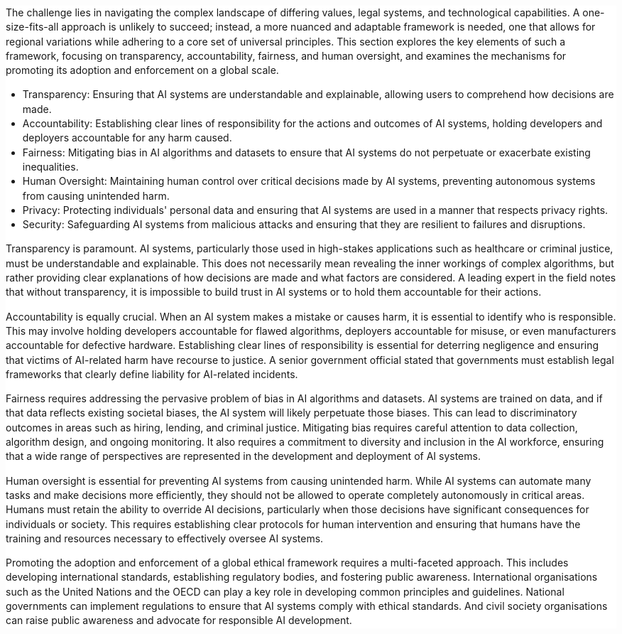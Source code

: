 The challenge lies in navigating the complex landscape of differing values, legal systems, and technological capabilities. A one-size-fits-all approach is unlikely to succeed; instead, a more nuanced and adaptable framework is needed, one that allows for regional variations while adhering to a core set of universal principles. This section explores the key elements of such a framework, focusing on transparency, accountability, fairness, and human oversight, and examines the mechanisms for promoting its adoption and enforcement on a global scale.

- Transparency: Ensuring that AI systems are understandable and explainable, allowing users to comprehend how decisions are made.
- Accountability: Establishing clear lines of responsibility for the actions and outcomes of AI systems, holding developers and deployers accountable for any harm caused.
- Fairness: Mitigating bias in AI algorithms and datasets to ensure that AI systems do not perpetuate or exacerbate existing inequalities.
- Human Oversight: Maintaining human control over critical decisions made by AI systems, preventing autonomous systems from causing unintended harm.
- Privacy: Protecting individuals' personal data and ensuring that AI systems are used in a manner that respects privacy rights.
- Security: Safeguarding AI systems from malicious attacks and ensuring that they are resilient to failures and disruptions.

Transparency is paramount. AI systems, particularly those used in high-stakes applications such as healthcare or criminal justice, must be understandable and explainable. This does not necessarily mean revealing the inner workings of complex algorithms, but rather providing clear explanations of how decisions are made and what factors are considered. A leading expert in the field notes that without transparency, it is impossible to build trust in AI systems or to hold them accountable for their actions.

Accountability is equally crucial. When an AI system makes a mistake or causes harm, it is essential to identify who is responsible. This may involve holding developers accountable for flawed algorithms, deployers accountable for misuse, or even manufacturers accountable for defective hardware. Establishing clear lines of responsibility is essential for deterring negligence and ensuring that victims of AI-related harm have recourse to justice. A senior government official stated that governments must establish legal frameworks that clearly define liability for AI-related incidents.

Fairness requires addressing the pervasive problem of bias in AI algorithms and datasets. AI systems are trained on data, and if that data reflects existing societal biases, the AI system will likely perpetuate those biases. This can lead to discriminatory outcomes in areas such as hiring, lending, and criminal justice. Mitigating bias requires careful attention to data collection, algorithm design, and ongoing monitoring. It also requires a commitment to diversity and inclusion in the AI workforce, ensuring that a wide range of perspectives are represented in the development and deployment of AI systems.

Human oversight is essential for preventing AI systems from causing unintended harm. While AI systems can automate many tasks and make decisions more efficiently, they should not be allowed to operate completely autonomously in critical areas. Humans must retain the ability to override AI decisions, particularly when those decisions have significant consequences for individuals or society. This requires establishing clear protocols for human intervention and ensuring that humans have the training and resources necessary to effectively oversee AI systems.

Promoting the adoption and enforcement of a global ethical framework requires a multi-faceted approach. This includes developing international standards, establishing regulatory bodies, and fostering public awareness. International organisations such as the United Nations and the OECD can play a key role in developing common principles and guidelines. National governments can implement regulations to ensure that AI systems comply with ethical standards. And civil society organisations can raise public awareness and advocate for responsible AI development.
